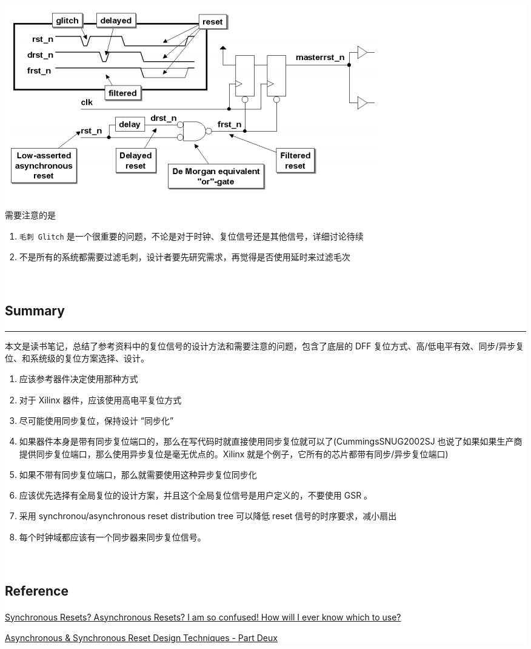![reset glitch filtering](/images/the-art-of-reset-design-in-fpga/reset_glitch_filtering.png)

需要注意的是

1. `毛刺 Glitch` 是一个很重要的问题，不论是对于时钟、复位信号还是其他信号，详细讨论待续

2. 不是所有的系统都需要过滤毛刺，设计者要先研究需求，再觉得是否使用延时来过滤毛次

<br>

## Summary
* * *

本文是读书笔记，总结了参考资料中的复位信号的设计方法和需要注意的问题，包含了底层的 DFF 复位方式、高/低电平有效、同步/异步复位、和系统级的复位方案选择、设计。

1. 应该参考器件决定使用那种方式

2. 对于 Xilinx 器件，应该使用高电平复位方式

3. 尽可能使用同步复位，保持设计 “同步化”

4. 如果器件本身是带有同步复位端口的，那么在写代码时就直接使用同步复位就可以了(CummingsSNUG2002SJ 也说了如果如果生产商提供同步复位端口，那么使用异步复位是毫无优点的。Xilinx 就是个例子，它所有的芯片都带有同步/异步复位端口)

5. 如果不带有同步复位端口，那么就需要使用这种异步复位同步化

6. 应该优先选择有全局复位的设计方案，并且这个全局复位信号是用户定义的，不要使用 GSR 。

7. 采用 synchronou/asynchronous reset distribution tree 可以降低 reset 信号的时序要求，减小扇出

8. 每个时钟域都应该有一个同步器来同步复位信号。

<br>

## Reference

[Synchronous Resets? Asynchronous Resets? I am so confused! How will I ever know which to use?](http://www.sunburst-design.com/papers/CummingsSNUG2002SJ_Resets.pdf)

[Asynchronous & Synchronous Reset Design Techniques - Part Deux](http://www.sunburst-design.com/papers/CummingsSNUG2003Boston_Resets.pdf)
